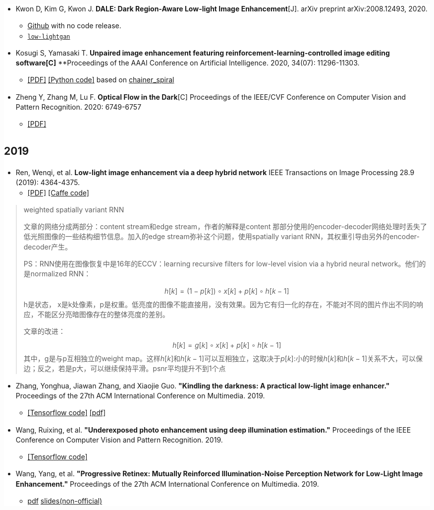<span id="idDALE"></span>

- Kwon D, Kim G, Kwon J. **DALE: Dark Region-Aware Low-light Image Enhancement**[J]. arXiv preprint arXiv:2008.12493, 2020.
    - [Github](https://github.com/dokyeongK/DALE) with no code release.
    - <a href="#idlow-lightgan">`low-lightgan`</a>

- Kosugi S, Yamasaki T. **Unpaired image enhancement featuring reinforcement-learning-controlled image editing software[C]** **Proceedings of the AAAI Conference on Artificial Intelligence. 2020, 34(07): 11296-11303.
    - [[PDF]](https://arxiv.org/pdf/1912.07833.pdf) [[Python code]](https://github.com/satoshi-kosugi/Unpaired-Image-Enhancement) based on [chainer_spiral](https://github.com/DwangoMediaVillage/chainer_spiral)
    
- Zheng Y, Zhang M, Lu F. **Optical Flow in the Dark**[C] Proceedings of the IEEE/CVF Conference on Computer Vision and Pattern Recognition. 2020: 6749-6757
    - [[PDF]](https://openaccess.thecvf.com/content_CVPR_2020/papers/Zheng_Optical_Flow_in_the_Dark_CVPR_2020_paper.pdf)

## 2019

- Ren, Wenqi, et al. **Low-light image enhancement via a deep hybrid network** IEEE Transactions on Image Processing 28.9 (2019): 4364-4375.
    - [[PDF]](https://ieeexplore.ieee.org/document/8692732) [[Caffe code]](https://drive.google.com/drive/folders/1Tx6x6m8dkU0HG8h3a02_TiGbGGIh6s8Y)
> weighted spatially variant RNN
> 
> 文章的网络分成两部分：content stream和edge stream，作者的解释是content 那部分使用的encoder-decoder网络处理时丢失了低光照图像的一些结构细节信息。加入的edge stream弥补这个问题，使用spatially variant RNN，其权重引导由另外的encoder-decoder产生。
> 
> PS：RNN使用在图像恢复中是16年的ECCV：learning recursive filters for low-level vision via a hybrid neural network。他们的是normalized RNN：
> 
> $$ h\left [{ k}\right] = \left ({1-p\left [{k}\right]}\right) \circ x\left [{ k}\right] + p\left [{k}\right] \circ h\left [{ k-1}\right]$$
> h是状态， x是k处像素，p是权重。低亮度的图像不能直接用，没有效果。因为它有归一化的存在，不能对不同的图片作出不同的响应，不能区分亮暗图像存在的整体亮度的差别。
> 
> 文章的改进：
> $$h\left [{ k}\right] = g\left [{k}\right] \circ x\left [{ k}\right] + p\left [{k}\right] \circ h\left [{ k-1}\right]$$
> 其中，g是与p互相独立的weight map。这样$h[k]$和$h[k-1]$可以互相独立，这取决于$p[k]$:小的时候$h[k]$和$h[k-1]$关系不大，可以保边；反之，若是p大，可以继续保持平滑。psnr平均提升不到1个点

- Zhang, Yonghua, Jiawan Zhang, and Xiaojie Guo. **"Kindling the darkness: A practical low-light image enhancer."** Proceedings of the 27th ACM International Conference on Multimedia. 2019.
    - [[Tensorflow code]](https://github.com/zhangyhuaee/KinD) [[pdf]](https://arxiv.org/pdf/1905.04161.pdf)


- Wang, Ruixing, et al. **"Underexposed photo enhancement using deep illumination estimation."** Proceedings of the IEEE Conference on Computer Vision and Pattern Recognition. 2019.
    - [[Tensorflow code]](https://github.com/wangruixing/DeepUPE)

- Wang, Yang, et al. **"Progressive Retinex: Mutually Reinforced Illumination-Noise Perception Network for Low-Light Image Enhancement."** Proceedings of the 27th ACM International Conference on Multimedia. 2019.
    - [pdf](https://arxiv.org/pdf/1911.11323.pdf) [slides(non-official)](http://39.96.165.147/Seminar/MinhaoFan_200308.pdf)
